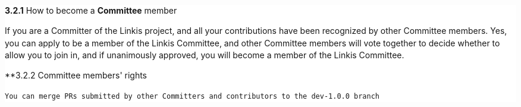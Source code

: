 **3.2.1** How to become a **Committee** member


If you are a Committer of the Linkis project, and all your contributions have been recognized by other Committee members. Yes, you can apply to be a member of the Linkis Committee, and other Committee members will vote together to decide whether to allow you to join in, and if unanimously approved, you will become a member of the Linkis Committee.

**3.2.2 Committee members' rights

```
You can merge PRs submitted by other Committers and contributors to the dev-1.0.0 branch
```